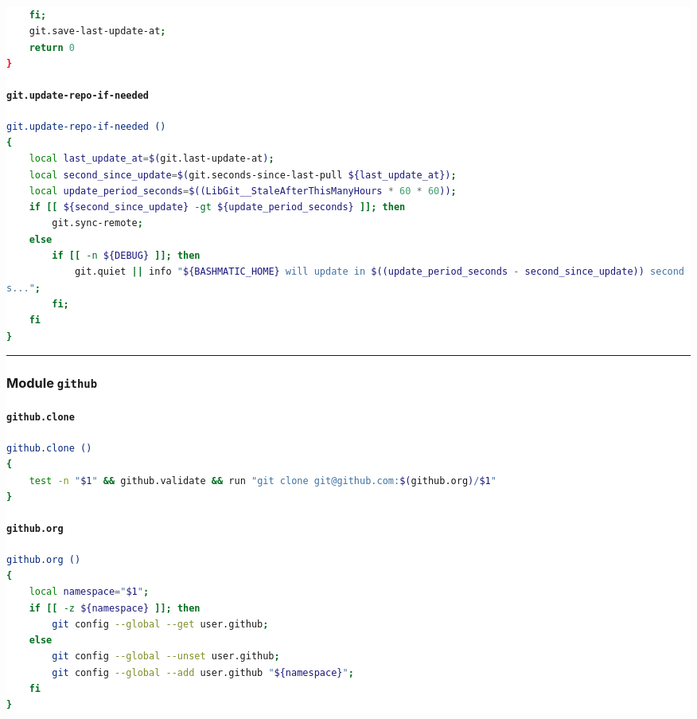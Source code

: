```bash
    fi;
    git.save-last-update-at;
    return 0
}

```

#### `git.update-repo-if-needed`

```bash
git.update-repo-if-needed ()
{
    local last_update_at=$(git.last-update-at);
    local second_since_update=$(git.seconds-since-last-pull ${last_update_at});
    local update_period_seconds=$((LibGit__StaleAfterThisManyHours * 60 * 60));
    if [[ ${second_since_update} -gt ${update_period_seconds} ]]; then
        git.sync-remote;
    else
        if [[ -n ${DEBUG} ]]; then
            git.quiet || info "${BASHMATIC_HOME} will update in $((update_period_seconds - second_since_update)) seconds...";
        fi;
    fi
}

```


---


### Module `github`

#### `github.clone`

```bash
github.clone ()
{
    test -n "$1" && github.validate && run "git clone git@github.com:$(github.org)/$1"
}

```

#### `github.org`

```bash
github.org ()
{
    local namespace="$1";
    if [[ -z ${namespace} ]]; then
        git config --global --get user.github;
    else
        git config --global --unset user.github;
        git config --global --add user.github "${namespace}";
    fi
}

```

